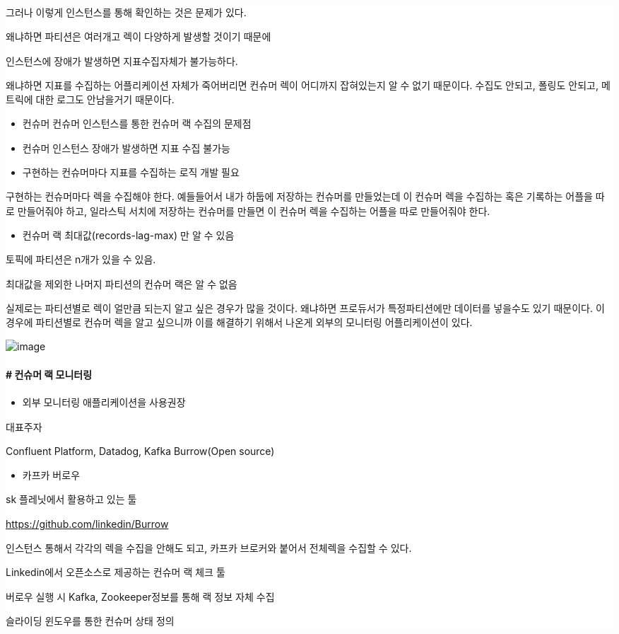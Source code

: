 그러나 이렇게 인스턴스를 통해 확인하는 것은 문제가 있다.


왜냐하면 파티션은 여러개고 렉이 다양하게 발생할 것이기 때문에


인스턴스에 장애가 발생하면 지표수집자체가 불가능하다.


왜냐하면 지표를 수집하는 어플리케이션 자체가 죽어버리면 컨슈머 렉이 어디까지 잡혀있는지 알 수 없기 때문이다. 수집도 안되고, 폴링도 안되고, 메트릭에 대한 로그도 안남을거기 때문이다.


- 컨슈머 컨슈머 인스턴스를 통한 컨슈머 랙 수집의 문제점


- 컨슈머 인스턴스 장애가 발생하면 지표 수집 불가능


- 구현하는 컨슈머마다 지표를 수집하는 로직 개발 필요


구현하는 컨슈머마다 렉을 수집해야 한다. 예들들어서 내가 하둡에 저장하는 컨슈머를 만들었는데 이 컨슈머 렉을 수집하는 혹은 기록하는 어플을 따로 만들어줘야 하고, 일라스틱 서치에 저장하는 컨슈머를 만들면 이 컨슈머 렉을 수집하는 어플을 따로 만들어줘야 한다.


- 컨슈머 랙 최대값(records-lag-max) 만 알 수 있음


토픽에 파티션은 n개가 있을 수 있음.


최대값을 제외한 나머지 파티션의 컨슈머 랙은 알 수 없음


실제로는 파티션별로 렉이 얼만큼 되는지 알고 싶은 경우가 많을 것이다. 왜냐하면 프로듀서가 특정파티션에만 데이터를 넣을수도 있기 때문이다. 이 경우에 파티션별로 컨슈머 렉을 알고 싶으니까 이를 해결하기 위해서 나온게 외부의 모니터링 어플리케이션이 있다. 

![image](https://user-images.githubusercontent.com/41605276/91385231-644af480-e86b-11ea-95b7-7fe014d0b1f1.png)


#### # 컨슈머 랙 모니터링

- 외부 모니터링 애플리케이션을 사용권장

대표주자

Confluent Platform, Datadog, Kafka Burrow(Open source)



- 카프카 버로우

sk 플레닛에서 활용하고 있는 툴

https://github.com/linkedin/Burrow

인스턴스 통해서 각각의 렉을 수집을 안해도 되고, 카프카 브로커와 붙어서 전체렉을 수집할 수 있다.


Linkedin에서 오픈소스로 제공하는 컨슈머 랙 체크 툴


버로우 실행 시 Kafka, Zookeeper정보를 통해 랙 정보 자체 수집


슬라이딩 윈도우를 통한 컨슈머 상태 정의

